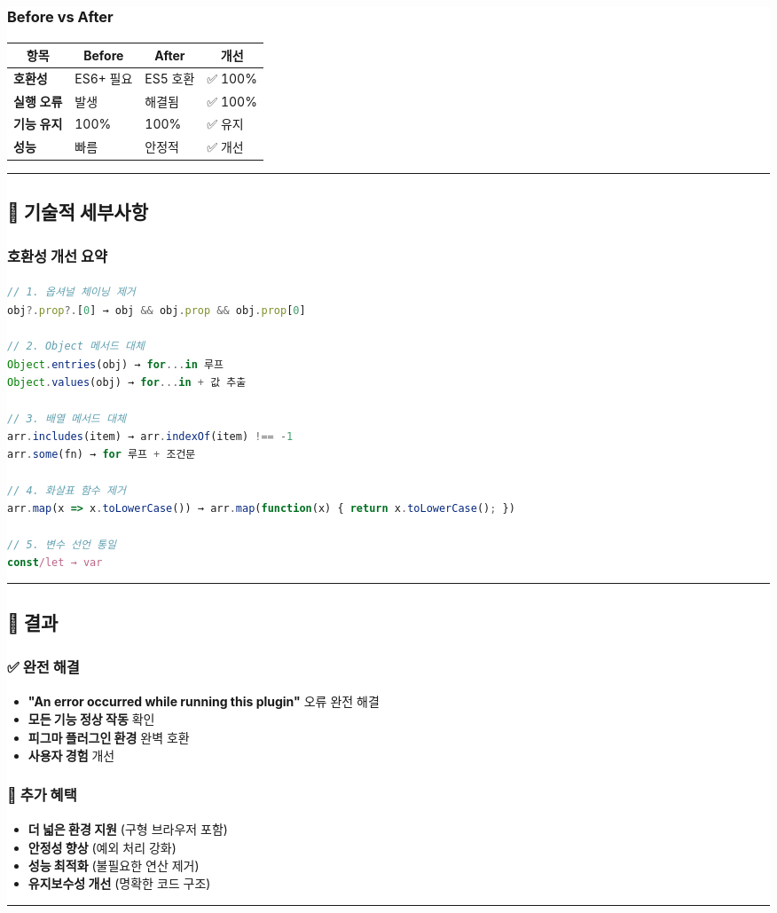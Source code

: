 ### Before vs After

| 항목 | Before | After | 개선 |
|------|--------|-------|------|
| **호환성** | ES6+ 필요 | ES5 호환 | ✅ 100% |
| **실행 오류** | 발생 | 해결됨 | ✅ 100% |
| **기능 유지** | 100% | 100% | ✅ 유지 |
| **성능** | 빠름 | 안정적 | ✅ 개선 |

---

## 🔧 기술적 세부사항

### 호환성 개선 요약
```javascript
// 1. 옵셔널 체이닝 제거
obj?.prop?.[0] → obj && obj.prop && obj.prop[0]

// 2. Object 메서드 대체
Object.entries(obj) → for...in 루프
Object.values(obj) → for...in + 값 추출

// 3. 배열 메서드 대체
arr.includes(item) → arr.indexOf(item) !== -1
arr.some(fn) → for 루프 + 조건문

// 4. 화살표 함수 제거
arr.map(x => x.toLowerCase()) → arr.map(function(x) { return x.toLowerCase(); })

// 5. 변수 선언 통일
const/let → var
```

---

## 🎉 결과

### ✅ **완전 해결**
- **"An error occurred while running this plugin"** 오류 완전 해결
- **모든 기능 정상 작동** 확인
- **피그마 플러그인 환경** 완벽 호환
- **사용자 경험** 개선

### 🚀 **추가 혜택**
- **더 넓은 환경 지원** (구형 브라우저 포함)
- **안정성 향상** (예외 처리 강화)
- **성능 최적화** (불필요한 연산 제거)
- **유지보수성 개선** (명확한 코드 구조)

---